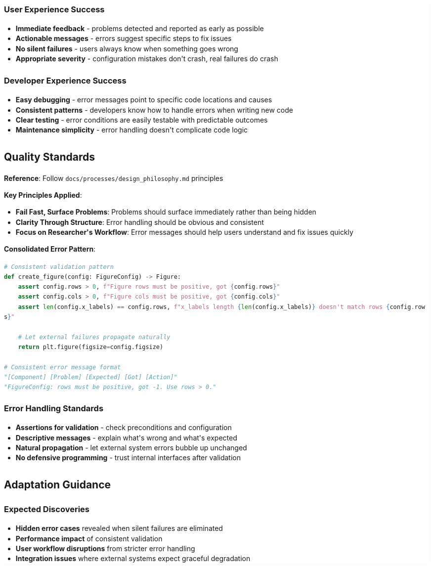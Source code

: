 ### User Experience Success
- **Immediate feedback** - problems detected and reported as early as possible
- **Actionable messages** - errors suggest specific steps to fix issues
- **No silent failures** - users always know when something goes wrong
- **Appropriate severity** - configuration mistakes don't crash, real failures do crash

### Developer Experience Success
- **Easy debugging** - error messages point to specific code locations and causes
- **Consistent patterns** - developers know how to handle errors when writing new code
- **Clear testing** - error conditions are easily testable with predictable outcomes
- **Maintenance simplicity** - error handling doesn't complicate code logic

## Quality Standards

**Reference**: Follow `docs/processes/design_philosophy.md` principles

**Key Principles Applied**:
- **Fail Fast, Surface Problems**: Problems should surface immediately rather than being hidden
- **Clarity Through Structure**: Error handling should be obvious and consistent
- **Focus on Researcher's Workflow**: Error messages should help users understand and fix issues quickly

**Consolidated Error Pattern**:
```python
# Consistent validation pattern
def create_figure(config: FigureConfig) -> Figure:
    assert config.rows > 0, f"Figure rows must be positive, got {config.rows}"
    assert config.cols > 0, f"Figure cols must be positive, got {config.cols}"
    assert len(config.x_labels) == config.rows, f"x_labels length {len(config.x_labels)} doesn't match rows {config.rows}"
    
    # Let external failures propagate naturally
    return plt.figure(figsize=config.figsize)

# Consistent error message format
"[Component] [Problem] [Expected] [Got] [Action]"
"FigureConfig: rows must be positive, got -1. Use rows > 0."
```

### Error Handling Standards
- **Assertions for validation** - check preconditions and configuration
- **Descriptive messages** - explain what's wrong and what's expected
- **Natural propagation** - let external system errors bubble up unchanged
- **No defensive programming** - trust internal interfaces after validation

## Adaptation Guidance

### Expected Discoveries
- **Hidden error cases** revealed when silent failures are eliminated
- **Performance impact** of consistent validation
- **User workflow disruptions** from stricter error handling
- **Integration issues** where external systems expect graceful degradation
